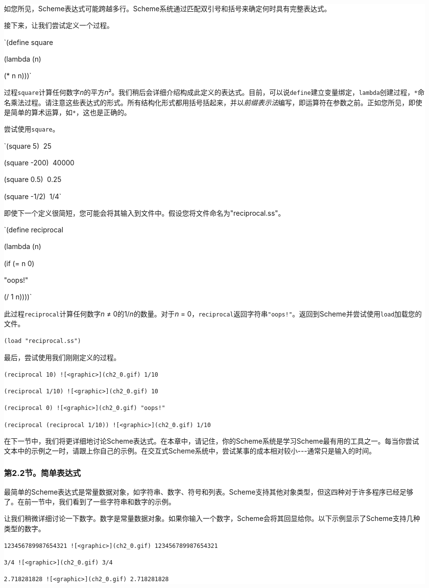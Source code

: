 如您所见，Scheme表达式可能跨越多行。Scheme系统通过匹配双引号和括号来确定何时具有完整表达式。

接下来，让我们尝试定义一个过程。

`(define square

(lambda (n)

(* n n)))`

过程`square`计算任何数字*n*的平方*n*²。我们稍后会详细介绍构成此定义的表达式。目前，可以说`define`建立变量绑定，`lambda`创建过程，`*`命名乘法过程。请注意这些表达式的形式。所有结构化形式都用括号括起来，并以*前缀表示法*编写，即运算符在参数之前。正如您所见，即使是简单的算术运算，如`*`，这也是正确的。

尝试使用`square`。

`(square 5) ![<graphic>](ch2_0.gif) 25

(square -200) ![<graphic>](ch2_0.gif) 40000

(square 0.5) ![<graphic>](ch2_0.gif) 0.25

(square -1/2) ![<graphic>](ch2_0.gif) 1/4`

即使下一个定义很简短，您可能会将其输入到文件中。假设您将文件命名为"reciprocal.ss"。

`(define reciprocal

(lambda (n)

(if (= n 0)

"oops!"

(/ 1 n))))`

此过程`reciprocal`计算任何数字*n* ≠ 0的1/*n*的数量。对于*n* = 0，`reciprocal`返回字符串`"oops!"`。返回到Scheme并尝试使用`load`加载您的文件。

`(load "reciprocal.ss")`

最后，尝试使用我们刚刚定义的过程。

`(reciprocal 10) ![<graphic>](ch2_0.gif) 1/10`

`(reciprocal 1/10) ![<graphic>](ch2_0.gif) 10`

`(reciprocal 0) ![<graphic>](ch2_0.gif) "oops!"`

`(reciprocal (reciprocal 1/10)) ![<graphic>](ch2_0.gif) 1/10`

在下一节中，我们将更详细地讨论Scheme表达式。在本章中，请记住，你的Scheme系统是学习Scheme最有用的工具之一。每当你尝试文本中的示例之一时，请跟上你自己的示例。在交互式Scheme系统中，尝试某事的成本相对较小---通常只是输入的时间。

### 第2.2节。简单表达式

最简单的Scheme表达式是常量数据对象，如字符串、数字、符号和列表。Scheme支持其他对象类型，但这四种对于许多程序已经足够了。在前一节中，我们看到了一些字符串和数字的示例。

让我们稍微详细讨论一下数字。数字是常量数据对象。如果你输入一个数字，Scheme会将其回显给你。以下示例显示了Scheme支持几种类型的数字。

`123456789987654321 ![<graphic>](ch2_0.gif) 123456789987654321`

`3/4 ![<graphic>](ch2_0.gif) 3/4`

`2.718281828 ![<graphic>](ch2_0.gif) 2.718281828`
